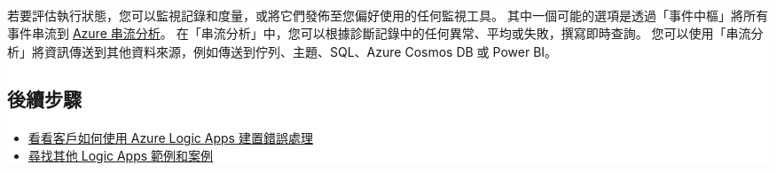 若要評估執行狀態，您可以監視記錄和度量，或將它們發佈至您偏好使用的任何監視工具。 其中一個可能的選項是透過「事件中樞」將所有事件串流到 [Azure 串流分析](https://azure.microsoft.com/services/stream-analytics/)。 在「串流分析」中，您可以根據診斷記錄中的任何異常、平均或失敗，撰寫即時查詢。 您可以使用「串流分析」將資訊傳送到其他資料來源，例如傳送到佇列、主題、SQL、Azure Cosmos DB 或 Power BI。

## <a name="next-steps"></a>後續步驟

* [看看客戶如何使用 Azure Logic Apps 建置錯誤處理](../logic-apps/logic-apps-scenario-error-and-exception-handling.md)
* [尋找其他 Logic Apps 範例和案例](../logic-apps/logic-apps-examples-and-scenarios.md)
